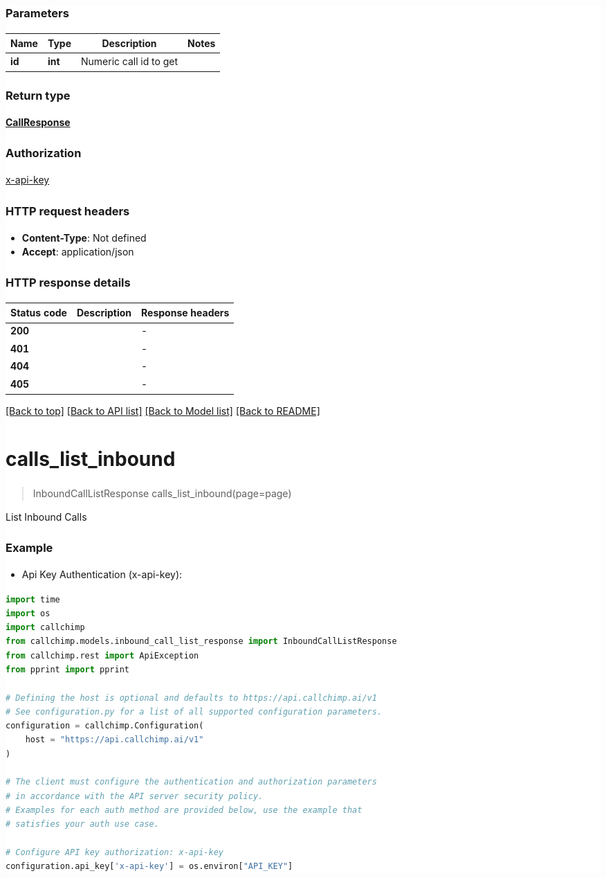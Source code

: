 

### Parameters


Name | Type | Description  | Notes
------------- | ------------- | ------------- | -------------
 **id** | **int**| Numeric call id to get | 

### Return type

[**CallResponse**](CallResponse.md)

### Authorization

[x-api-key](../README.md#x-api-key)

### HTTP request headers

 - **Content-Type**: Not defined
 - **Accept**: application/json

### HTTP response details

| Status code | Description | Response headers |
|-------------|-------------|------------------|
**200** |  |  -  |
**401** |  |  -  |
**404** |  |  -  |
**405** |  |  -  |

[[Back to top]](#) [[Back to API list]](../README.md#documentation-for-api-endpoints) [[Back to Model list]](../README.md#documentation-for-models) [[Back to README]](../README.md)

# **calls_list_inbound**
> InboundCallListResponse calls_list_inbound(page=page)

List Inbound Calls



### Example

* Api Key Authentication (x-api-key):

```python
import time
import os
import callchimp
from callchimp.models.inbound_call_list_response import InboundCallListResponse
from callchimp.rest import ApiException
from pprint import pprint

# Defining the host is optional and defaults to https://api.callchimp.ai/v1
# See configuration.py for a list of all supported configuration parameters.
configuration = callchimp.Configuration(
    host = "https://api.callchimp.ai/v1"
)

# The client must configure the authentication and authorization parameters
# in accordance with the API server security policy.
# Examples for each auth method are provided below, use the example that
# satisfies your auth use case.

# Configure API key authorization: x-api-key
configuration.api_key['x-api-key'] = os.environ["API_KEY"]

```